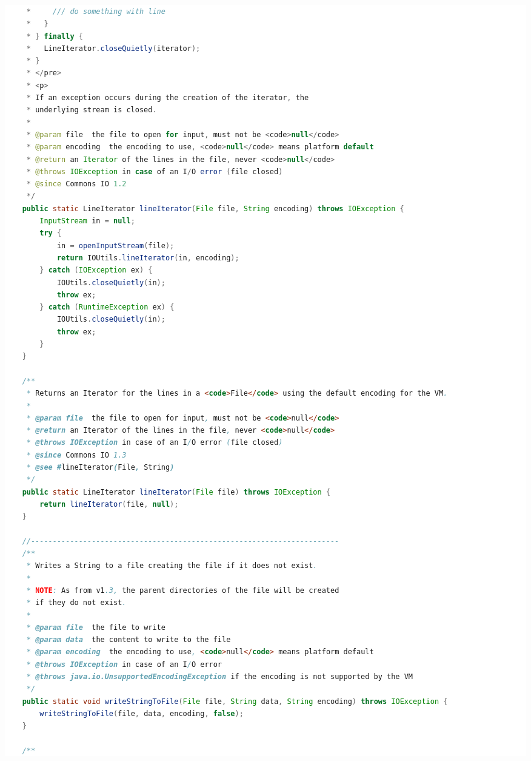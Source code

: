 ```java
     *     /// do something with line
     *   }
     * } finally {
     *   LineIterator.closeQuietly(iterator);
     * }
     * </pre>
     * <p>
     * If an exception occurs during the creation of the iterator, the
     * underlying stream is closed.
     *
     * @param file  the file to open for input, must not be <code>null</code>
     * @param encoding  the encoding to use, <code>null</code> means platform default
     * @return an Iterator of the lines in the file, never <code>null</code>
     * @throws IOException in case of an I/O error (file closed)
     * @since Commons IO 1.2
     */
    public static LineIterator lineIterator(File file, String encoding) throws IOException {
        InputStream in = null;
        try {
            in = openInputStream(file);
            return IOUtils.lineIterator(in, encoding);
        } catch (IOException ex) {
            IOUtils.closeQuietly(in);
            throw ex;
        } catch (RuntimeException ex) {
            IOUtils.closeQuietly(in);
            throw ex;
        }
    }

    /**
     * Returns an Iterator for the lines in a <code>File</code> using the default encoding for the VM.
     *
     * @param file  the file to open for input, must not be <code>null</code>
     * @return an Iterator of the lines in the file, never <code>null</code>
     * @throws IOException in case of an I/O error (file closed)
     * @since Commons IO 1.3
     * @see #lineIterator(File, String)
     */
    public static LineIterator lineIterator(File file) throws IOException {
        return lineIterator(file, null);
    }

    //-----------------------------------------------------------------------
    /**
     * Writes a String to a file creating the file if it does not exist.
     *
     * NOTE: As from v1.3, the parent directories of the file will be created
     * if they do not exist.
     *
     * @param file  the file to write
     * @param data  the content to write to the file
     * @param encoding  the encoding to use, <code>null</code> means platform default
     * @throws IOException in case of an I/O error
     * @throws java.io.UnsupportedEncodingException if the encoding is not supported by the VM
     */
    public static void writeStringToFile(File file, String data, String encoding) throws IOException {
        writeStringToFile(file, data, encoding, false);
    }

    /**
```